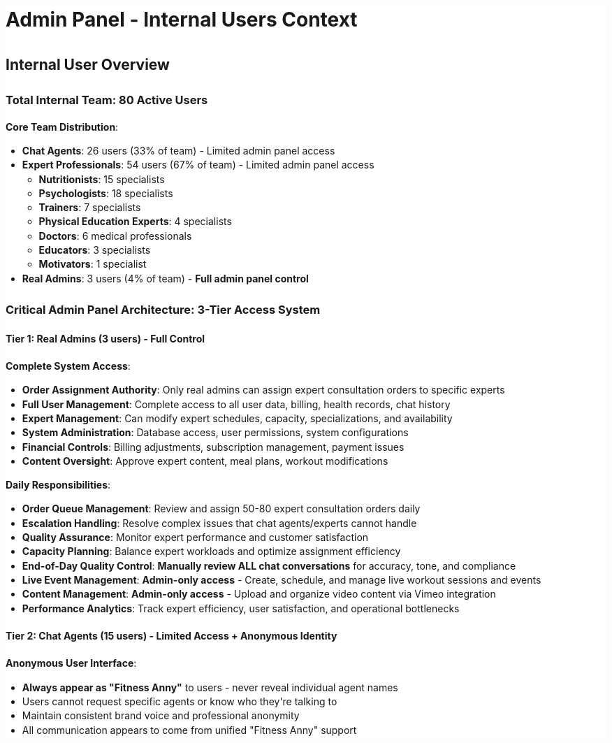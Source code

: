 # Admin Panel - Internal Users Context

## Internal User Overview

### Total Internal Team: 80 Active Users
**Core Team Distribution**:
- **Chat Agents**: 26 users (33% of team) - Limited admin panel access
- **Expert Professionals**: 54 users (67% of team) - Limited admin panel access
  - **Nutritionists**: 15 specialists
  - **Psychologists**: 18 specialists  
  - **Trainers**: 7 specialists
  - **Physical Education Experts**: 4 specialists
  - **Doctors**: 6 medical professionals
  - **Educators**: 3 specialists
  - **Motivators**: 1 specialist
- **Real Admins**: 3 users (4% of team) - **Full admin panel control**

### Critical Admin Panel Architecture: 3-Tier Access System

#### Tier 1: Real Admins (3 users) - Full Control
**Complete System Access**:
- **Order Assignment Authority**: Only real admins can assign expert consultation orders to specific experts
- **Full User Management**: Complete access to all user data, billing, health records, chat history
- **Expert Management**: Can modify expert schedules, capacity, specializations, and availability
- **System Administration**: Database access, user permissions, system configurations
- **Financial Controls**: Billing adjustments, subscription management, payment issues
- **Content Oversight**: Approve expert content, meal plans, workout modifications

**Daily Responsibilities**:
- **Order Queue Management**: Review and assign 50-80 expert consultation orders daily
- **Escalation Handling**: Resolve complex issues that chat agents/experts cannot handle
- **Quality Assurance**: Monitor expert performance and customer satisfaction
- **Capacity Planning**: Balance expert workloads and optimize assignment efficiency
- **End-of-Day Quality Control**: **Manually review ALL chat conversations** for accuracy, tone, and compliance
- **Live Event Management**: **Admin-only access** - Create, schedule, and manage live workout sessions and events
- **Content Management**: **Admin-only access** - Upload and organize video content via Vimeo integration
- **Performance Analytics**: Track expert efficiency, user satisfaction, and operational bottlenecks

#### Tier 2: Chat Agents (15 users) - Limited Access + Anonymous Identity
**Anonymous User Interface**:
- **Always appear as "Fitness Anny"** to users - never reveal individual agent names
- Users cannot request specific agents or know who they're talking to
- Maintain consistent brand voice and professional anonymity
- All communication appears to come from unified "Fitness Anny" support
